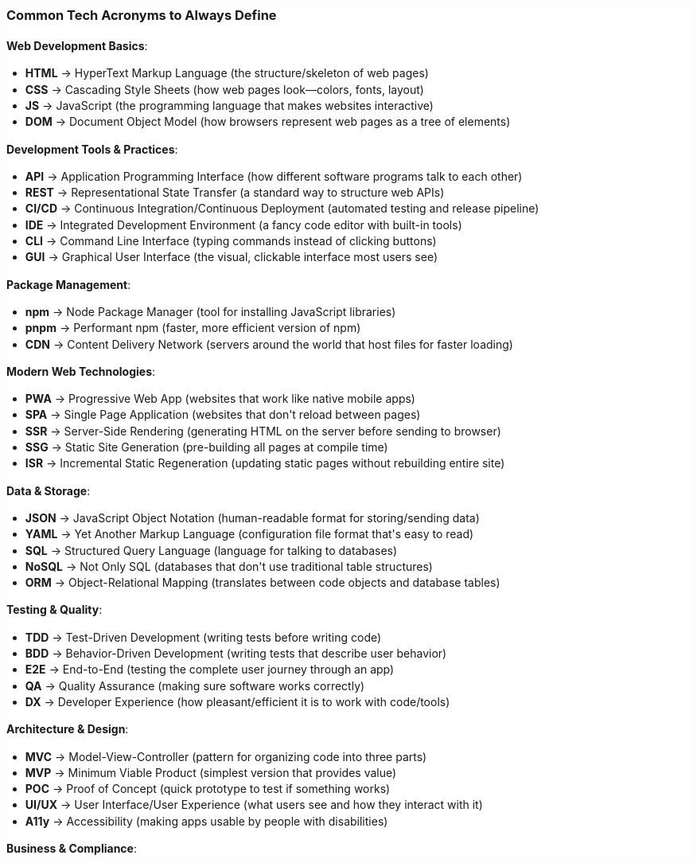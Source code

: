 ### Common Tech Acronyms to Always Define

**Web Development Basics**:

- **HTML** → HyperText Markup Language (the structure/skeleton of web pages)
- **CSS** → Cascading Style Sheets (how web pages look—colors, fonts, layout)
- **JS** → JavaScript (the programming language that makes websites interactive)
- **DOM** → Document Object Model (how browsers represent web pages as a tree of elements)

**Development Tools & Practices**:

- **API** → Application Programming Interface (how different software programs talk to each other)
- **REST** → Representational State Transfer (a standard way to structure web APIs)
- **CI/CD** → Continuous Integration/Continuous Deployment (automated testing and release pipeline)
- **IDE** → Integrated Development Environment (a fancy code editor with built-in tools)
- **CLI** → Command Line Interface (typing commands instead of clicking buttons)
- **GUI** → Graphical User Interface (the visual, clickable interface most users see)

**Package Management**:

- **npm** → Node Package Manager (tool for installing JavaScript libraries)
- **pnpm** → Performant npm (faster, more efficient version of npm)
- **CDN** → Content Delivery Network (servers around the world that host files for faster loading)

**Modern Web Technologies**:

- **PWA** → Progressive Web App (websites that work like native mobile apps)
- **SPA** → Single Page Application (websites that don't reload between pages)
- **SSR** → Server-Side Rendering (generating HTML on the server before sending to browser)
- **SSG** → Static Site Generation (pre-building all pages at compile time)
- **ISR** → Incremental Static Regeneration (updating static pages without rebuilding entire site)

**Data & Storage**:

- **JSON** → JavaScript Object Notation (human-readable format for storing/sending data)
- **YAML** → Yet Another Markup Language (configuration file format that's easy to read)
- **SQL** → Structured Query Language (language for talking to databases)
- **NoSQL** → Not Only SQL (databases that don't use traditional table structures)
- **ORM** → Object-Relational Mapping (translates between code objects and database tables)

**Testing & Quality**:

- **TDD** → Test-Driven Development (writing tests before writing code)
- **BDD** → Behavior-Driven Development (writing tests that describe user behavior)
- **E2E** → End-to-End (testing the complete user journey through an app)
- **QA** → Quality Assurance (making sure software works correctly)
- **DX** → Developer Experience (how pleasant/efficient it is to work with code/tools)

**Architecture & Design**:

- **MVC** → Model-View-Controller (pattern for organizing code into three parts)
- **MVP** → Minimum Viable Product (simplest version that provides value)
- **POC** → Proof of Concept (quick prototype to test if something works)
- **UI/UX** → User Interface/User Experience (what users see and how they interact with it)
- **A11y** → Accessibility (making apps usable by people with disabilities)

**Business & Compliance**:
